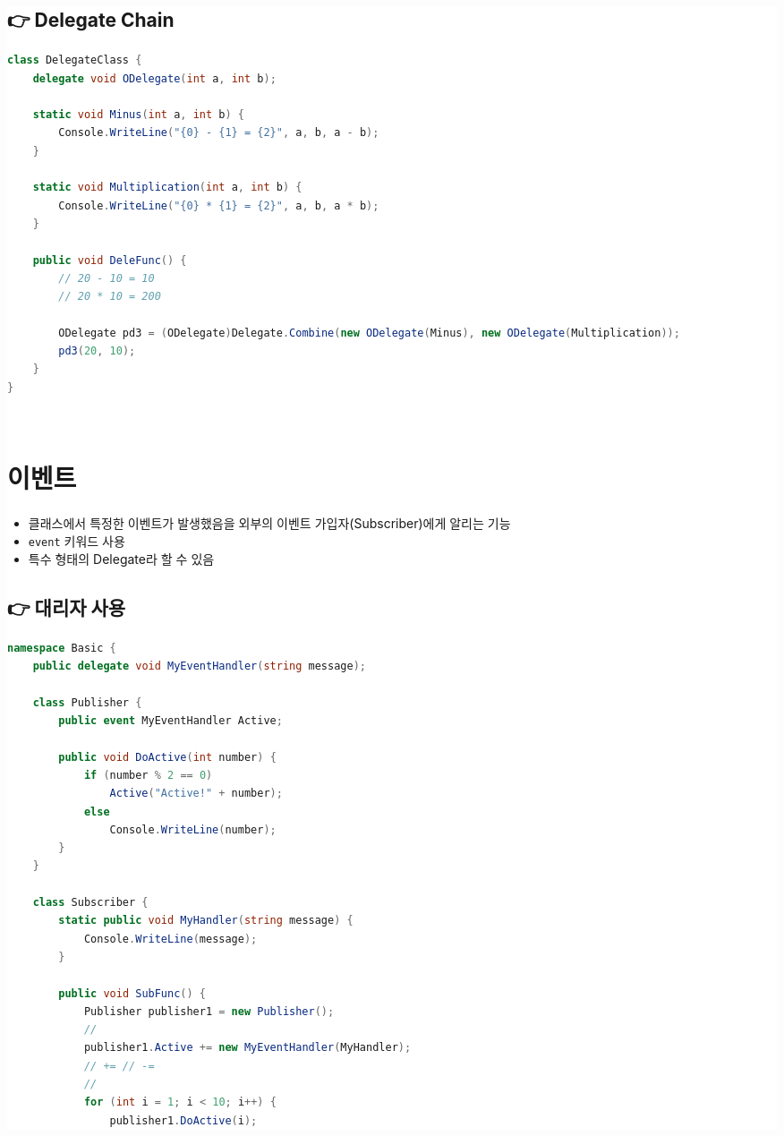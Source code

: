 ## 👉 Delegate Chain

```c#
class DelegateClass {
    delegate void ODelegate(int a, int b);

    static void Minus(int a, int b) {
        Console.WriteLine("{0} - {1} = {2}", a, b, a - b);
    }
    
    static void Multiplication(int a, int b) {
        Console.WriteLine("{0} * {1} = {2}", a, b, a * b);
    }

    public void DeleFunc() {
        // 20 - 10 = 10
        // 20 * 10 = 200
    
        ODelegate pd3 = (ODelegate)Delegate.Combine(new ODelegate(Minus), new ODelegate(Multiplication));
        pd3(20, 10);
    }
}
```

<br>

# 이벤트

* 클래스에서 특정한 이벤트가 발생했음을 외부의 이벤트 가입자(Subscriber)에게 알리는 기능
* `event` 키워드 사용
* 특수 형태의 Delegate라 할 수 있음

## 👉 대리자 사용

```c#
namespace Basic {
    public delegate void MyEventHandler(string message);
    
    class Publisher {
        public event MyEventHandler Active;
        
        public void DoActive(int number) {
            if (number % 2 == 0)
                Active("Active!" + number);
            else
                Console.WriteLine(number);
        }
    }

    class Subscriber {
        static public void MyHandler(string message) {
            Console.WriteLine(message);
        }

        public void SubFunc() {
            Publisher publisher1 = new Publisher();
            //
            publisher1.Active += new MyEventHandler(MyHandler);
            // += // -=
            //
            for (int i = 1; i < 10; i++) {
                publisher1.DoActive(i);
```